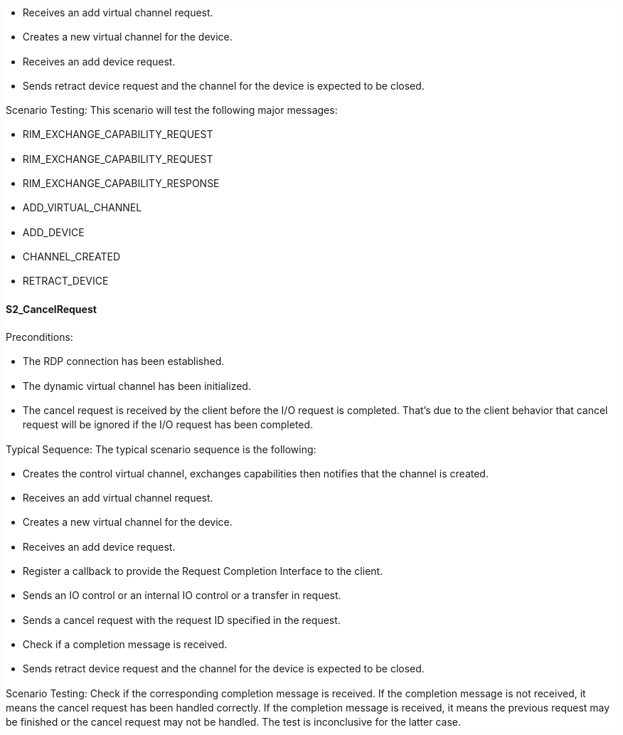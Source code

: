 * Receives an add virtual channel request. 

* Creates a new virtual channel for the device. 

* Receives an add device request.

* Sends retract device request and the channel for the device is expected to be closed.

Scenario Testing:
This scenario will test the following major messages:

* RIM\_EXCHANGE\_CAPABILITY_REQUEST

* RIM\_EXCHANGE\_CAPABILITY_REQUEST

* RIM\_EXCHANGE\_CAPABILITY_RESPONSE

* ADD\_VIRTUAL_CHANNEL

* ADD_DEVICE

* CHANNEL_CREATED

* RETRACT_DEVICE

#### <a name="_Toc326658508"/>S2_CancelRequest
Preconditions:

* The RDP connection has been established.

* The dynamic virtual channel has been initialized.

* The cancel request is received by the client before the I/O request is completed. That’s due to the client behavior that cancel request will be ignored if the I/O request has been completed.

Typical Sequence:
The typical scenario sequence is the following:

* Creates the control virtual channel, exchanges capabilities then notifies that the channel is created.

* Receives an add virtual channel request.

* Creates a new virtual channel for the device.

* Receives an add device request.

* Register a callback to provide the Request Completion Interface to the client.

* Sends an IO control or an internal IO control or a transfer in request.

* Sends a cancel request with the request ID specified in the request.

* Check if a completion message is received.

* Sends retract device request and the channel for the device is expected to be closed.

Scenario Testing:
Check if the corresponding completion message is received. If the completion message is not received, it means the cancel request has been handled correctly. If the completion message is received, it means the previous request may be finished or the cancel request may not be handled. The test is inconclusive for the latter case.
